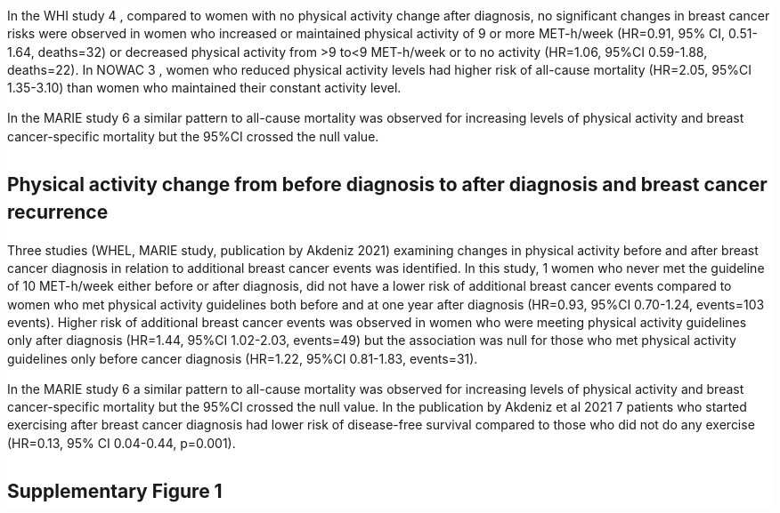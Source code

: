 In the WHI study 4 , compared to women with no physical activity change after diagnosis, no significant changes in breast cancer risks were observed in women who increased or maintained physical activity of 9 or more MET-h/week (HR=0.91, 95% CI, 0.51-1.64, deaths=32) or decreased physical activity from >9 to<9 MET-h/week or to no activity (HR=1.06, 95%CI 0.59-1.88, deaths=22). In NOWAC 3 , women who reduced physical activity levels had higher risk of all-cause mortality (HR=2.05, 95%CI 1.35-3.10) than women who maintained their constant activity level.

In the MARIE study 6 a similar pattern to all-cause mortality was observed for increasing levels of physical activity and breast cancer-specific mortality but the 95%CI crossed the null value.


## Physical activity change from before diagnosis to after diagnosis and breast cancer recurrence

Three studies (WHEL, MARIE study, publication by Akdeniz 2021) examining changes in physical activity before and after breast cancer diagnosis in relation to additional breast cancer events was identified. In this study, 1 women who never met the guideline of 10 MET-h/week either before or after diagnosis, did not have a lower risk of additional breast cancer events compared to women who met physical activity guidelines both before and at one year after diagnosis (HR=0.93, 95%CI 0.70-1.24, events=103 events). Higher risk of additional breast cancer events was observed in women who were meeting physical activity guidelines only after diagnosis (HR=1.44, 95%CI 1.02-2.03, events=49) but the association was null for those who met physical activity guidelines only before cancer diagnosis (HR=1.22, 95%CI 0.81-1.83, events=31).

In the MARIE study 6 a similar pattern to all-cause mortality was observed for increasing levels of physical activity and breast cancer-specific mortality but the 95%CI crossed the null value. In the publication by Akdeniz et al 2021 7 patients who started exercising after breast cancer diagnosis had lower risk of disease-free survival compared to those who did not do any exercise (HR=0.13, 95% CI 0.04-0.44, p=0.001).

## Supplementary Figure 1